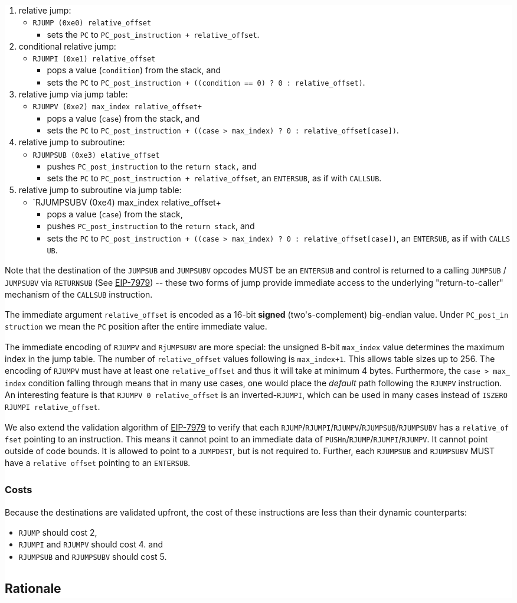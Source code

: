 1) relative jump:
   * `RJUMP (0xe0) relative_offset`
     * sets the `PC` to `PC_post_instruction + relative_offset`.
2) conditional relative jump:
   * `RJUMPI (0xe1) relative_offset`
     * pops a value (`condition`) from the stack, and
     * sets the `PC` to `PC_post_instruction + ((condition == 0) ? 0 : relative_offset)`.
3) relative jump via jump table:
   * `RJUMPV (0xe2) max_index relative_offset+`
     * pops a value (`case`) from the stack, and
     * sets the `PC` to `PC_post_instruction + ((case > max_index) ? 0 : relative_offset[case])`.
4) relative jump to subroutine:
   * `RJUMPSUB (0xe3) elative_offset`
     * pushes `PC_post_instruction` to the `return stack,` and
     * sets the `PC` to `PC_post_instruction + relative_offset`, an `ENTERSUB`, as if with `CALLSUB`.
5) relative jump to subroutine via jump table:
   * `RJUMPSUBV (0xe4) max_index relative_offset+
     * pops a value (`case`) from the stack,
     * pushes `PC_post_instruction` to the `return stack`, and
     * sets the `PC` to `PC_post_instruction + ((case > max_index) ? 0 : relative_offset[case])`, an `ENTERSUB`, as if with `CALLSUB`.

Note that the destination of the `JUMPSUB` and `JUMPSUBV` opcodes MUST be an `ENTERSUB` and control is returned to a calling `JUMPSUB` / `JUMPSUBV` via `RETURNSUB` (See [EIP-7979](./eip-7979.md)) -- these two forms of jump provide immediate access to the underlying "return-to-caller" mechanism of the `CALLSUB` instruction.

The immediate argument `relative_offset` is encoded as a 16-bit **signed** (two's-complement) big-endian value. Under `PC_post_instruction` we mean the `PC` position after the entire immediate value.

The immediate encoding of `RJUMPV` and `RjUMPSUBV` are more special: the unsigned 8-bit `max_index` value determines the maximum index in the jump table. The number of `relative_offset` values following is `max_index+1`. This allows table sizes up to 256. The encoding of `RJUMPV` must have at least one `relative_offset` and thus it will take at minimum 4 bytes. Furthermore, the `case > max_index` condition falling through means that in many use cases, one would place the *default* path following the `RJUMPV` instruction. An interesting feature is that `RJUMPV 0 relative_offset` is an inverted-`RJUMPI`, which can be used in many cases instead of `ISZERO RJUMPI relative_offset`.

We also extend the validation algorithm of [EIP-7979](./eip-7979.md) to verify that each `RJUMP`/`RJUMPI`/`RJUMPV`/`RJUMPSUB`/`RJUMPSUBV` has a `relative_offset` pointing to an instruction. This means it cannot point to an immediate data of `PUSHn`/`RJUMP`/`RJUMPI`/`RJUMPV`. It cannot point outside of code bounds. It is allowed to point to a `JUMPDEST`, but is not required to.  Further, each `RJUMPSUB` and `RJUMPSUBV` MUST have a `relative offset` pointing to an `ENTERSUB`.

### Costs

Because the destinations are validated upfront, the cost of these instructions are less than their dynamic counterparts:
* `RJUMP` should cost 2,
* `RJUMPI` and `RJUMPV` should cost 4. and
* `RJUMPSUB` and `RJUMPSUBV` should cost 5.

## Rationale
